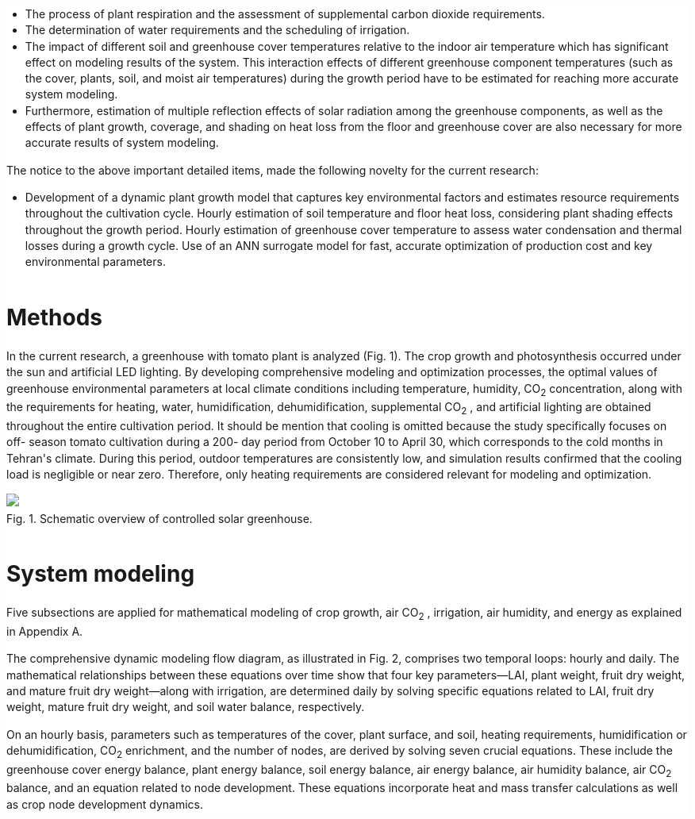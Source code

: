 - The process of plant respiration and the assessment of supplemental carbon dioxide requirements. 
- The determination of water requirements and the scheduling of irrigation. 
- The impact of different soil and greenhouse cover temperatures relative to the indoor air temperature which has significant effect on modeling results of the system. This interaction effects of different greenhouse component temperatures (such as the cover, plants, soil, and moist air temperatures) during the growth period have to be estimated for reaching more accurate system modeling. 
- Furthermore, estimation of multiple reflection effects of solar radiation among the greenhouse components, as well as the effects of plant growth, coverage, and shading on heat loss from the floor and greenhouse cover are also necessary for more accurate results of system modeling.

The notice to the above important detailed items, made the following novelty for the current research:

- Development of a dynamic plant growth model that captures key environmental factors and estimates resource requirements throughout the cultivation cycle. Hourly estimation of soil temperature and floor heat loss, considering plant shading effects throughout the growth period. Hourly estimation of greenhouse cover temperature to assess water condensation and thermal losses during a growth cycle. Use of an ANN surrogate model for fast, accurate optimization of production cost and key environmental parameters.

# Methods

In the current research, a greenhouse with tomato plant is analyzed (Fig. 1). The crop growth and photosynthesis occurred under the sun and artificial LED lighting. By developing comprehensive modeling and optimization processes, the optimal values of greenhouse environmental parameters at local climate conditions including temperature, humidity,  $\mathrm{CO_2}$  concentration, along with the requirements for heating, water, humidification, dehumidification, supplemental  $\mathrm{CO_2}$ , and artificial lighting are obtained throughout the entire cultivation period. It should be mention that cooling is omitted because the study specifically focuses on off- season tomato cultivation during a 200- day period from October 10 to April 30, which corresponds to the cold months in Tehran's climate. During this period, outdoor temperatures are consistently low, and simulation results confirmed that the cooling load is negligible or near zero. Therefore, only heating requirements are considered relevant for modeling and optimization.

![](images/4fa31b6ae5251072d70fbda5c84887e4f80b6896403cc95a91197dcd94ea8d94.jpg)  
Fig. 1. Schematic overview of controlled solar greenhouse.

# System modeling

Five subsections are applied for mathematical modeling of crop growth, air  $\mathrm{CO_2}$ , irrigation, air humidity, and energy as explained in Appendix A.

The comprehensive dynamic modeling flow diagram, as illustrated in Fig. 2, comprises two temporal loops: hourly and daily. The mathematical relationships between these equations over time show that four key parameters—LAI, plant weight, fruit dry weight, and mature fruit dry weight—along with irrigation, are determined daily by solving specific equations related to LAI, fruit dry weight, mature fruit dry weight, and soil water balance, respectively.

On an hourly basis, parameters such as temperatures of the cover, plant surface, and soil, heating requirements, humidification or dehumidification,  $\mathrm{CO_2}$  enrichment, and the number of nodes, are derived by solving seven crucial equations. These include the greenhouse cover energy balance, plant energy balance, soil energy balance, air energy balance, air humidity balance, air  $\mathrm{CO_2}$  balance, and an equation related to node development. These equations incorporate heat and mass transfer calculations as well as crop node development dynamics.
